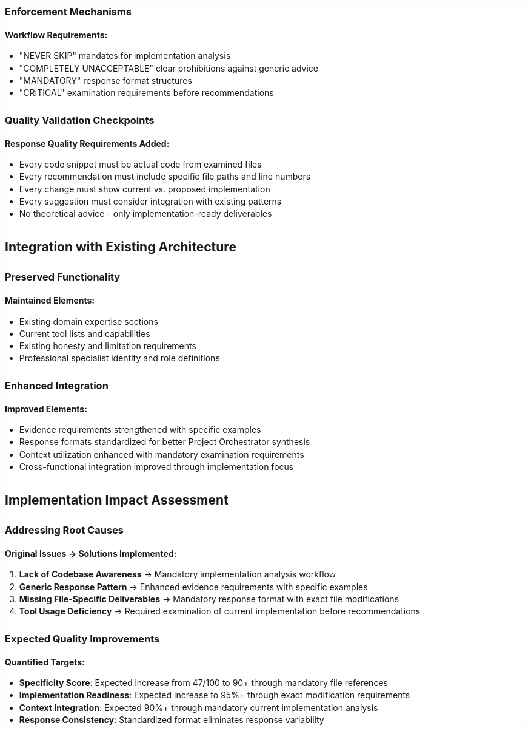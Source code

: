 ### Enforcement Mechanisms

**Workflow Requirements:**
- "NEVER SKIP" mandates for implementation analysis
- "COMPLETELY UNACCEPTABLE" clear prohibitions against generic advice
- "MANDATORY" response format structures
- "CRITICAL" examination requirements before recommendations

### Quality Validation Checkpoints

**Response Quality Requirements Added:**
- Every code snippet must be actual code from examined files
- Every recommendation must include specific file paths and line numbers
- Every change must show current vs. proposed implementation
- Every suggestion must consider integration with existing patterns
- No theoretical advice - only implementation-ready deliverables

## Integration with Existing Architecture

### Preserved Functionality

**Maintained Elements:**
- Existing domain expertise sections
- Current tool lists and capabilities
- Existing honesty and limitation requirements
- Professional specialist identity and role definitions

### Enhanced Integration

**Improved Elements:**
- Evidence requirements strengthened with specific examples
- Response formats standardized for better Project Orchestrator synthesis
- Context utilization enhanced with mandatory examination requirements
- Cross-functional integration improved through implementation focus

## Implementation Impact Assessment

### Addressing Root Causes

**Original Issues → Solutions Implemented:**

1. **Lack of Codebase Awareness** → Mandatory implementation analysis workflow
2. **Generic Response Pattern** → Enhanced evidence requirements with specific examples
3. **Missing File-Specific Deliverables** → Mandatory response format with exact file modifications
4. **Tool Usage Deficiency** → Required examination of current implementation before recommendations

### Expected Quality Improvements

**Quantified Targets:**
- **Specificity Score**: Expected increase from 47/100 to 90+ through mandatory file references
- **Implementation Readiness**: Expected increase to 95%+ through exact modification requirements
- **Context Integration**: Expected 90%+ through mandatory current implementation analysis
- **Response Consistency**: Standardized format eliminates response variability
